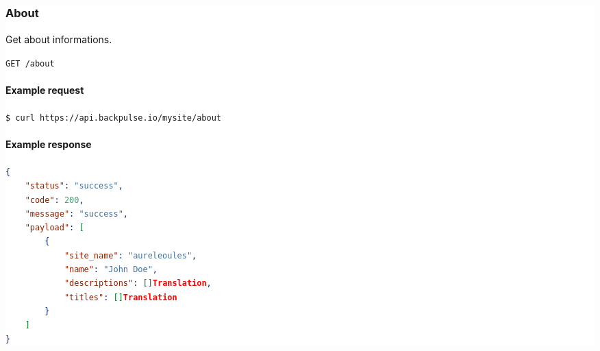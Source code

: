 ### About
Get about informations.

```endpoint
GET /about
```

#### Example request

```curl
$ curl https://api.backpulse.io/mysite/about
```

#### Example response

```json
{
    "status": "success",
    "code": 200,
    "message": "success",
    "payload": [
        {
            "site_name": "aureleoules",
            "name": "John Doe",
            "descriptions": []Translation,
            "titles": []Translation
        }
    ]
}
```